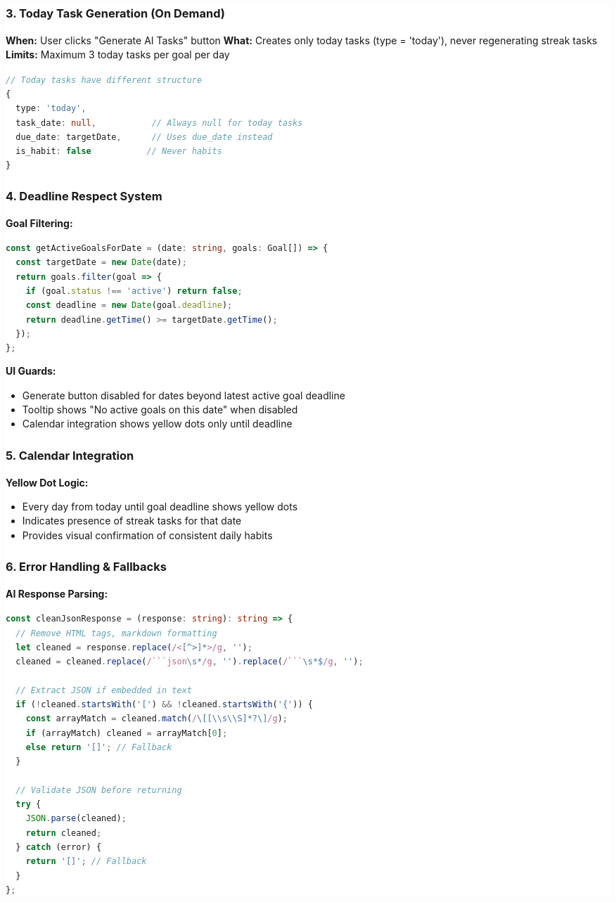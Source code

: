 ### 3. Today Task Generation (On Demand)

**When:** User clicks "Generate AI Tasks" button
**What:** Creates only today tasks (type = 'today'), never regenerating streak tasks
**Limits:** Maximum 3 today tasks per goal per day

```typescript
// Today tasks have different structure
{
  type: 'today',
  task_date: null,           // Always null for today tasks
  due_date: targetDate,      // Uses due_date instead
  is_habit: false           // Never habits
}
```

### 4. Deadline Respect System

**Goal Filtering:**
```typescript
const getActiveGoalsForDate = (date: string, goals: Goal[]) => {
  const targetDate = new Date(date);
  return goals.filter(goal => {
    if (goal.status !== 'active') return false;
    const deadline = new Date(goal.deadline);
    return deadline.getTime() >= targetDate.getTime();
  });
};
```

**UI Guards:**
- Generate button disabled for dates beyond latest active goal deadline
- Tooltip shows "No active goals on this date" when disabled
- Calendar integration shows yellow dots only until deadline

### 5. Calendar Integration

**Yellow Dot Logic:**
- Every day from today until goal deadline shows yellow dots
- Indicates presence of streak tasks for that date
- Provides visual confirmation of consistent daily habits

### 6. Error Handling & Fallbacks

**AI Response Parsing:**
```typescript
const cleanJsonResponse = (response: string): string => {
  // Remove HTML tags, markdown formatting
  let cleaned = response.replace(/<[^>]*>/g, '');
  cleaned = cleaned.replace(/```json\s*/g, '').replace(/```\s*$/g, '');
  
  // Extract JSON if embedded in text
  if (!cleaned.startsWith('[') && !cleaned.startsWith('{')) {
    const arrayMatch = cleaned.match(/\[[\\s\\S]*?\]/g);
    if (arrayMatch) cleaned = arrayMatch[0];
    else return '[]'; // Fallback
  }
  
  // Validate JSON before returning
  try {
    JSON.parse(cleaned);
    return cleaned;
  } catch (error) {
    return '[]'; // Fallback
  }
};
```
